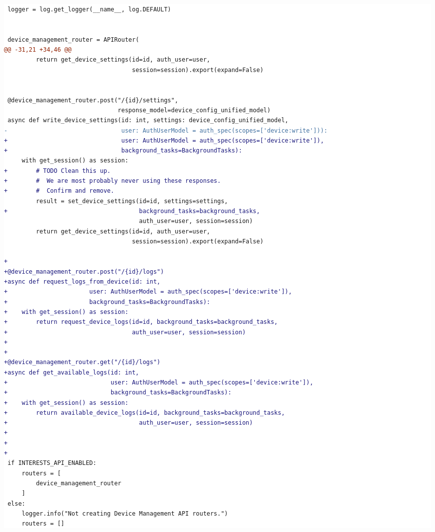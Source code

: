 ```diff
 logger = log.get_logger(__name__, log.DEFAULT)
 
 
 device_management_router = APIRouter(
@@ -31,21 +34,46 @@
         return get_device_settings(id=id, auth_user=user,
                                    session=session).export(expand=False)
 
 
 @device_management_router.post("/{id}/settings",
                                response_model=device_config_unified_model)
 async def write_device_settings(id: int, settings: device_config_unified_model,
-                                user: AuthUserModel = auth_spec(scopes=['device:write'])):
+                                user: AuthUserModel = auth_spec(scopes=['device:write']),
+                                background_tasks=BackgroundTasks):
     with get_session() as session:
+        # TODO Clean this up.
+        #  We are most probably never using these responses.
+        #  Confirm and remove.
         result = set_device_settings(id=id, settings=settings,
+                                     background_tasks=background_tasks,
                                      auth_user=user, session=session)
         return get_device_settings(id=id, auth_user=user,
                                    session=session).export(expand=False)
 
+
+@device_management_router.post("/{id}/logs")
+async def request_logs_from_device(id: int,
+                       user: AuthUserModel = auth_spec(scopes=['device:write']),
+                       background_tasks=BackgroundTasks):
+    with get_session() as session:
+        return request_device_logs(id=id, background_tasks=background_tasks,
+                                   auth_user=user, session=session)
+
+
+@device_management_router.get("/{id}/logs")
+async def get_available_logs(id: int,
+                             user: AuthUserModel = auth_spec(scopes=['device:write']),
+                             background_tasks=BackgroundTasks):
+    with get_session() as session:
+        return available_device_logs(id=id, background_tasks=background_tasks,
+                                     auth_user=user, session=session)
+
+
+
 if INTERESTS_API_ENABLED:
     routers = [
         device_management_router
     ]
 else:
     logger.info("Not creating Device Management API routers.")
     routers = []
```
